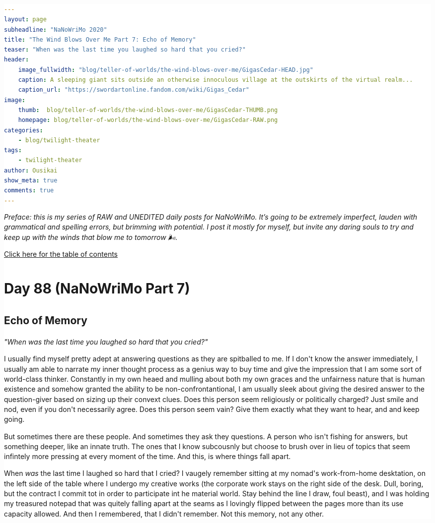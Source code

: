 ```yaml
---
layout: page
subheadline: "NaNoWriMo 2020"
title: "The Wind Blows Over Me Part 7: Echo of Memory"
teaser: "When was the last time you laughed so hard that you cried?"
header:
    image_fullwidth: "blog/teller-of-worlds/the-wind-blows-over-me/GigasCedar-HEAD.jpg"
    caption: A sleeping giant sits outside an otherwise innoculous village at the outskirts of the virtual realm...
    caption_url: "https://swordartonline.fandom.com/wiki/Gigas_Cedar"
image:
    thumb:  blog/teller-of-worlds/the-wind-blows-over-me/GigasCedar-THUMB.png
    homepage: blog/teller-of-worlds/the-wind-blows-over-me/GigasCedar-RAW.png
categories:
    - blog/twilight-theater
tags:
    - twilight-theater
author: Ousikai
show_meta: true
comments: true
---
```

*Preface: this is my series of RAW and UNEDITED daily posts for NaNoWriMo. It’s going to be extremely imperfect, lauden with grammatical and spelling errors, but brimming with potential. I post it mostly for myself, but invite any daring souls to try and keep up with the winds that blow me to tomorrow :wind_face:.*

[Click here for the table of contents]({{site.url}}{{site.baseurl}}/blog/perfecting-your-protagonist/the-wind-blows-over-me-table-of-contents) <br/>

# Day 88 (NaNoWriMo Part 7)     
## Echo of Memory 

*"When was the last time you laughed so hard that you cried?"*

I usually find myself pretty adept at answering questions as they are spitballed to me. If I don't know the answer immediately, I usually am able to narrate my inner thought process as a genius way to buy time and give the impression that I am some sort of world-class thinker. Constantly in my own heaed and mulling about both my own graces and the unfairness nature that is human existence and somehow granted the ability to be non-confrontantional, I am usually sleek about giving the desired answer to the question-giver based on sizing up their convext clues. Does this person seem religiously or politically charged? Just smile and nod, even if you don't necessarily agree. Does this person seem vain? Give them exactly what they want to hear, and and keep going.

But sometimes there are these people. And sometimes they ask they questions. A person who isn't fishing for answers, but something deeper, like an innate truth. The ones that I know subcousnly but choose to brush over in lieu of topics that seem infintely more pressing at every moment of the time. And this, is where things fall apart. 

When *was* the last time I laughed so hard that I cried? I vaugely remember sitting at my nomad's work-from-home desktation, on the left side of the table where I undergo my creative works (the corporate work stays on the right side of the desk. Dull, boring, but the contract I commit tot in order to participate int he material world. Stay behind the line I draw, foul beast), and I was holding my treasured notepad that was quitely falling apart at the seams as I lovingly flipped between the pages more than its use capacity allowed. And then I remembered, that I didn't remember. Not this memory, not any other. 
